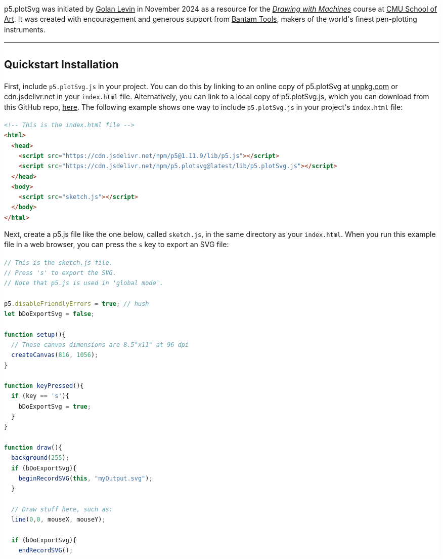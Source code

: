 p5.plotSvg was initiated by [Golan Levin](https://art.cmu.edu/people/golan-levin/) in November 2024 as a resource for the [*Drawing with Machines*](https://github.com/golanlevin/DrawingWithMachines) course at [CMU School of Art](https://art.cmu.edu/). It was created with encouragement and generous support from [Bantam Tools](https://www.bantamtools.com/), makers of the world's finest pen-plotting instruments.


---

## Quickstart Installation

First, include `p5.plotSvg.js` in your project. You can do this by linking to an online copy of p5.plotSvg at [unpkg.com](https://unpkg.com/p5.plotsvg@latest/lib/p5.plotSvg.js) or 
[cdn.jsdelivr.net](https://cdn.jsdelivr.net/npm/p5.plotsvg@latest/lib/p5.plotSvg.js) in your `index.html` file. Alternatively, you can link to a local copy of p5.plotSvg.js, which you can download from this GitHub repo, [here](https://raw.githubusercontent.com/golanlevin/p5.plotSvg/refs/heads/main/lib/p5.plotSvg.js). The following example shows one way to include `p5.plotSvg.js` in your project's `index.html` file:

```html
<!-- This is the index.html file -->
<html>
  <head>
    <script src="https://cdn.jsdelivr.net/npm/p5@1.11.9/lib/p5.js"></script>
    <script src="https://cdn.jsdelivr.net/npm/p5.plotsvg@latest/lib/p5.plotSvg.js"></script>
  </head>
  <body>
    <script src="sketch.js"></script>
  </body>
</html>
```

Next, create a p5.js file like the one below, called `sketch.js`, in the same directory as your `index.html`. When you run this example file in a web browser, you can press the `s` key to export an SVG file:

```js
// This is the sketch.js file.
// Press 's' to export the SVG.
// Note that p5.js is used in 'global mode'. 

p5.disableFriendlyErrors = true; // hush
let bDoExportSvg = false; 

function setup(){
  // These canvas dimensions are 8.5"x11" at 96 dpi
  createCanvas(816, 1056); 
}

function keyPressed(){
  if (key == 's'){ 
    bDoExportSvg = true; 
  }
}

function draw(){
  background(255); 
  if (bDoExportSvg){
    beginRecordSVG(this, "myOutput.svg");
  }

  // Draw stuff here, such as:
  line(0,0, mouseX, mouseY); 

  if (bDoExportSvg){
    endRecordSVG();
```